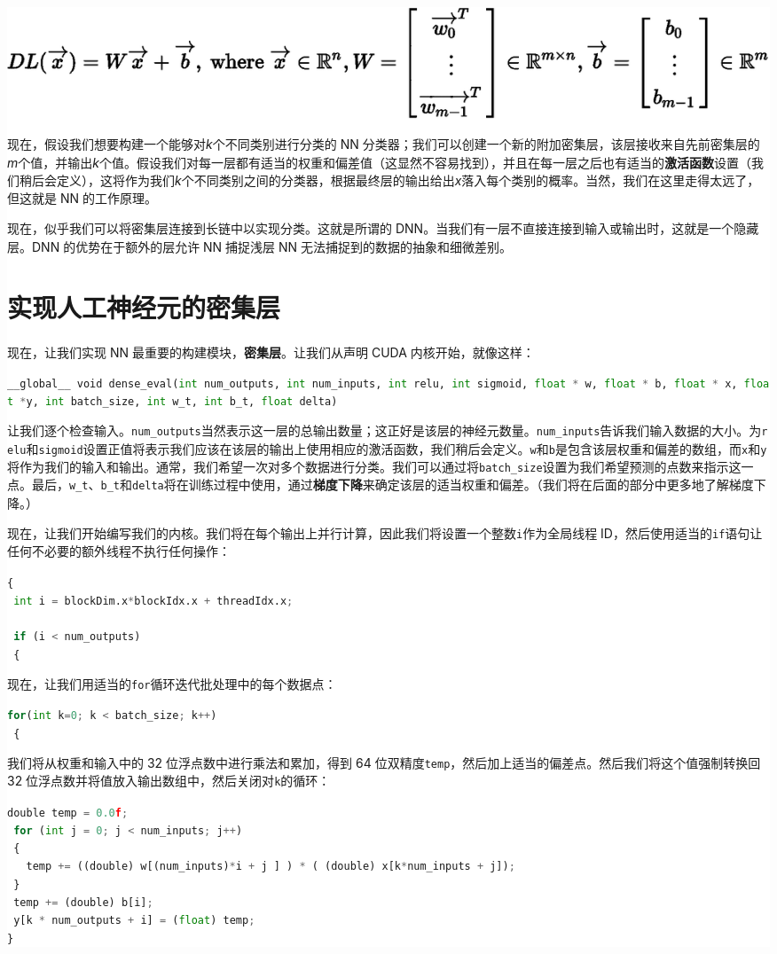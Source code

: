![](img/03bf9c48-e6dc-4f86-9b18-9a0eac05c7cb.png)

现在，假设我们想要构建一个能够对*k*个不同类别进行分类的 NN 分类器；我们可以创建一个新的附加密集层，该层接收来自先前密集层的*m*个值，并输出*k*个值。假设我们对每一层都有适当的权重和偏差值（这显然不容易找到），并且在每一层之后也有适当的**激活函数**设置（我们稍后会定义），这将作为我们*k*个不同类别之间的分类器，根据最终层的输出给出*x*落入每个类别的概率。当然，我们在这里走得太远了，但这就是 NN 的工作原理。

现在，似乎我们可以将密集层连接到长链中以实现分类。这就是所谓的 DNN。当我们有一层不直接连接到输入或输出时，这就是一个隐藏层。DNN 的优势在于额外的层允许 NN 捕捉浅层 NN 无法捕捉到的数据的抽象和细微差别。

# 实现人工神经元的密集层

现在，让我们实现 NN 最重要的构建模块，**密集层**。让我们从声明 CUDA 内核开始，就像这样：

```py
__global__ void dense_eval(int num_outputs, int num_inputs, int relu, int sigmoid, float * w, float * b, float * x, float *y, int batch_size, int w_t, int b_t, float delta)
```

让我们逐个检查输入。`num_outputs`当然表示这一层的总输出数量；这正好是该层的神经元数量。`num_inputs`告诉我们输入数据的大小。为`relu`和`sigmoid`设置正值将表示我们应该在该层的输出上使用相应的激活函数，我们稍后会定义。`w`和`b`是包含该层权重和偏差的数组，而`x`和`y`将作为我们的输入和输出。通常，我们希望一次对多个数据进行分类。我们可以通过将`batch_size`设置为我们希望预测的点数来指示这一点。最后，`w_t`、`b_t`和`delta`将在训练过程中使用，通过**梯度下降**来确定该层的适当权重和偏差。（我们将在后面的部分中更多地了解梯度下降。）

现在，让我们开始编写我们的内核。我们将在每个输出上并行计算，因此我们将设置一个整数`i`作为全局线程 ID，然后使用适当的`if`语句让任何不必要的额外线程不执行任何操作：

```py
{
 int i = blockDim.x*blockIdx.x + threadIdx.x;

 if (i < num_outputs)
 {
```

现在，让我们用适当的`for`循环迭代批处理中的每个数据点：

```py
for(int k=0; k < batch_size; k++)
 { 
```

我们将从权重和输入中的 32 位浮点数中进行乘法和累加，得到 64 位双精度`temp`，然后加上适当的偏差点。然后我们将这个值强制转换回 32 位浮点数并将值放入输出数组中，然后关闭对`k`的循环：

```py
double temp = 0.0f;
 for (int j = 0; j < num_inputs; j++)
 {
   temp += ((double) w[(num_inputs)*i + j ] ) * ( (double) x[k*num_inputs + j]);
 }
 temp += (double) b[i];
 y[k * num_outputs + i] = (float) temp;  
}
```
